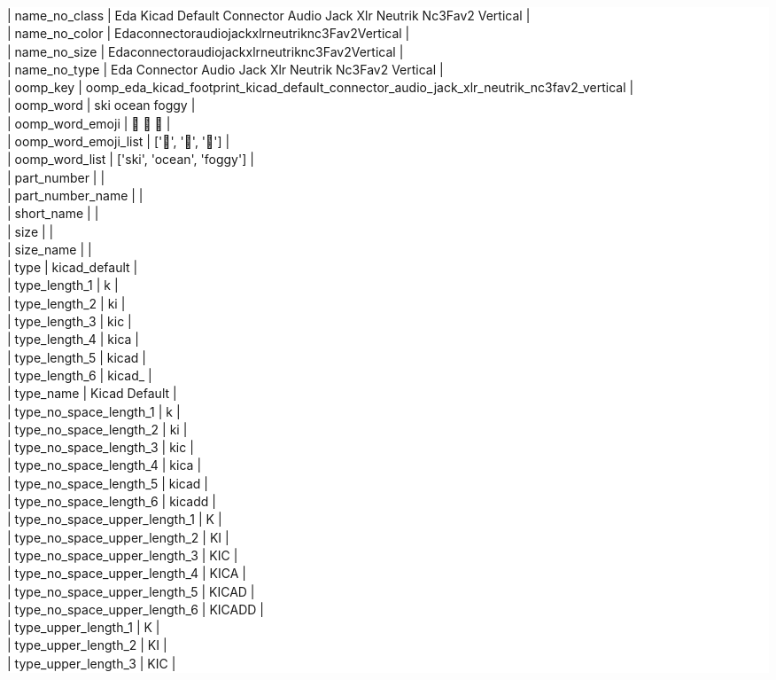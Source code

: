 | name_no_class | Eda Kicad Default Connector Audio Jack Xlr Neutrik Nc3Fav2 Vertical |  
| name_no_color | Edaconnectoraudiojackxlrneutriknc3Fav2Vertical |  
| name_no_size | Edaconnectoraudiojackxlrneutriknc3Fav2Vertical |  
| name_no_type | Eda Connector Audio Jack Xlr Neutrik Nc3Fav2 Vertical |  
| oomp_key | oomp_eda_kicad_footprint_kicad_default_connector_audio_jack_xlr_neutrik_nc3fav2_vertical |  
| oomp_word | ski ocean foggy |  
| oomp_word_emoji | :ski: :ocean: :foggy: |  
| oomp_word_emoji_list | [':ski:', ':ocean:', ':foggy:'] |  
| oomp_word_list | ['ski', 'ocean', 'foggy'] |  
| part_number |  |  
| part_number_name |  |  
| short_name |  |  
| size |  |  
| size_name |  |  
| type | kicad_default |  
| type_length_1 | k |  
| type_length_2 | ki |  
| type_length_3 | kic |  
| type_length_4 | kica |  
| type_length_5 | kicad |  
| type_length_6 | kicad_ |  
| type_name | Kicad Default |  
| type_no_space_length_1 | k |  
| type_no_space_length_2 | ki |  
| type_no_space_length_3 | kic |  
| type_no_space_length_4 | kica |  
| type_no_space_length_5 | kicad |  
| type_no_space_length_6 | kicadd |  
| type_no_space_upper_length_1 | K |  
| type_no_space_upper_length_2 | KI |  
| type_no_space_upper_length_3 | KIC |  
| type_no_space_upper_length_4 | KICA |  
| type_no_space_upper_length_5 | KICAD |  
| type_no_space_upper_length_6 | KICADD |  
| type_upper_length_1 | K |  
| type_upper_length_2 | KI |  
| type_upper_length_3 | KIC |  